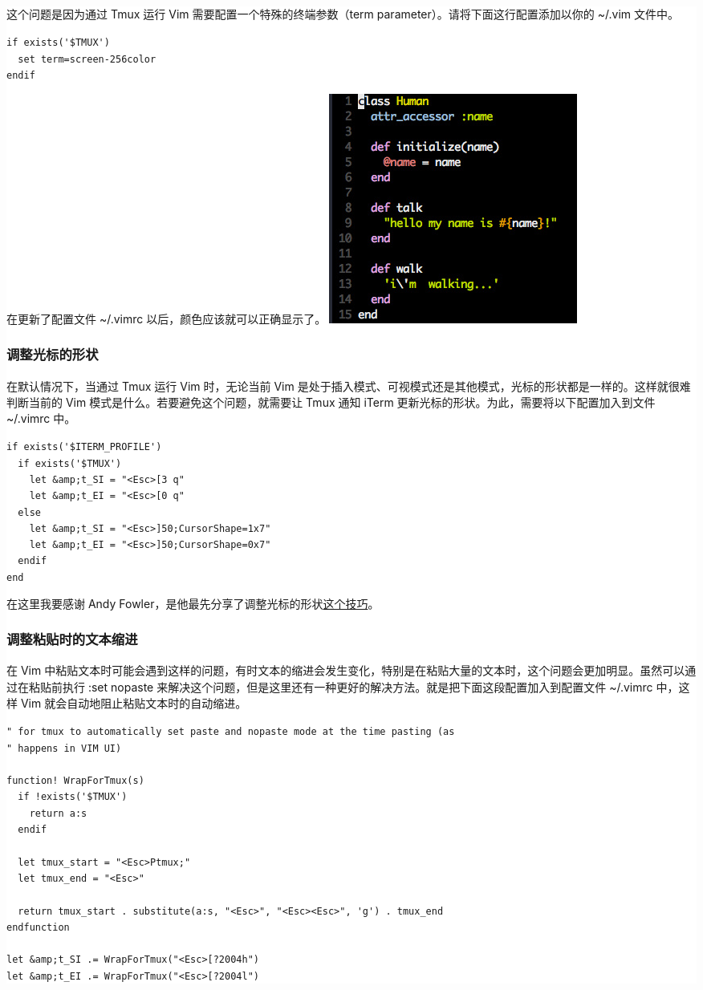 
这个问题是因为通过 Tmux 运行 Vim 需要配置一个特殊的终端参数（term parameter）。请将下面这行配置添加以你的 ~/.vim 文件中。

```
if exists('$TMUX')
  set term=screen-256color
endif
```
在更新了配置文件 ~/.vimrc 以后，颜色应该就可以正确显示了。
![8](images/tmux2/8.jpg)


### 调整光标的形状

在默认情况下，当通过 Tmux 运行 Vim 时，无论当前 Vim 是处于插入模式、可视模式还是其他模式，光标的形状都是一样的。这样就很难判断当前的 Vim 模式是什么。若要避免这个问题，就需要让 Tmux 通知 iTerm 更新光标的形状。为此，需要将以下配置加入到文件 ~/.vimrc 中。

```
if exists('$ITERM_PROFILE')
  if exists('$TMUX') 
    let &amp;t_SI = "<Esc>[3 q"
    let &amp;t_EI = "<Esc>[0 q"
  else
    let &amp;t_SI = "<Esc>]50;CursorShape=1x7"
    let &amp;t_EI = "<Esc>]50;CursorShape=0x7"
  endif
end
```
在这里我要感谢 Andy Fowler，是他最先分享了调整光标的形状[这个技巧](https://gist.github.com/andyfowler/1195581)。

### 调整粘贴时的文本缩进

在 Vim 中粘贴文本时可能会遇到这样的问题，有时文本的缩进会发生变化，特别是在粘贴大量的文本时，这个问题会更加明显。虽然可以通过在粘贴前执行 :set nopaste 来解决这个问题，但是这里还有一种更好的解决方法。就是把下面这段配置加入到配置文件 ~/.vimrc 中，这样 Vim 就会自动地阻止粘贴文本时的自动缩进。

```
" for tmux to automatically set paste and nopaste mode at the time pasting (as
" happens in VIM UI)
 
function! WrapForTmux(s)
  if !exists('$TMUX')
    return a:s
  endif
 
  let tmux_start = "<Esc>Ptmux;"
  let tmux_end = "<Esc>"
 
  return tmux_start . substitute(a:s, "<Esc>", "<Esc><Esc>", 'g') . tmux_end
endfunction
 
let &amp;t_SI .= WrapForTmux("<Esc>[?2004h")
let &amp;t_EI .= WrapForTmux("<Esc>[?2004l")
```